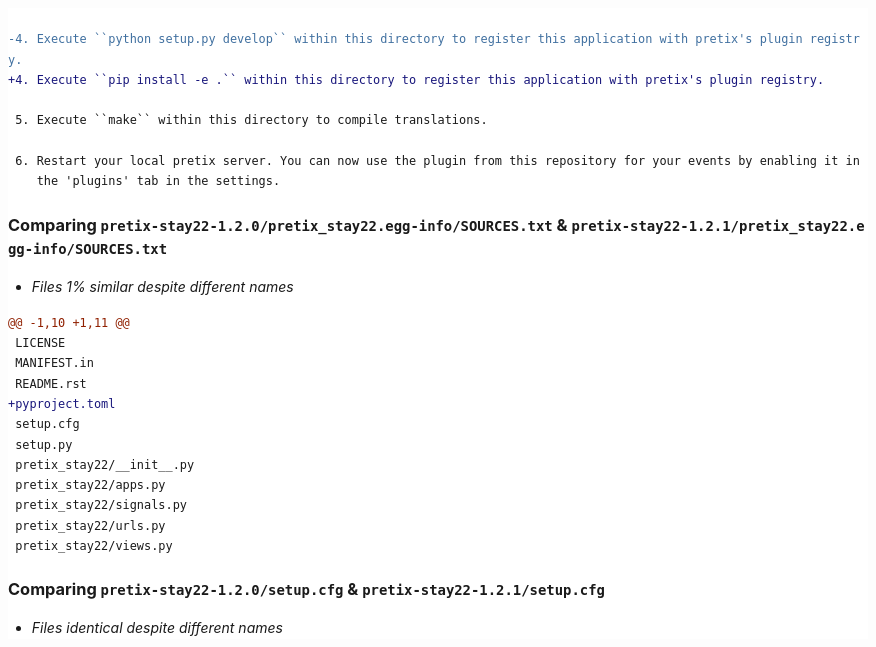 ```diff
 
-4. Execute ``python setup.py develop`` within this directory to register this application with pretix's plugin registry.
+4. Execute ``pip install -e .`` within this directory to register this application with pretix's plugin registry.
 
 5. Execute ``make`` within this directory to compile translations.
 
 6. Restart your local pretix server. You can now use the plugin from this repository for your events by enabling it in
    the 'plugins' tab in the settings.
```

### Comparing `pretix-stay22-1.2.0/pretix_stay22.egg-info/SOURCES.txt` & `pretix-stay22-1.2.1/pretix_stay22.egg-info/SOURCES.txt`

 * *Files 1% similar despite different names*

```diff
@@ -1,10 +1,11 @@
 LICENSE
 MANIFEST.in
 README.rst
+pyproject.toml
 setup.cfg
 setup.py
 pretix_stay22/__init__.py
 pretix_stay22/apps.py
 pretix_stay22/signals.py
 pretix_stay22/urls.py
 pretix_stay22/views.py
```

### Comparing `pretix-stay22-1.2.0/setup.cfg` & `pretix-stay22-1.2.1/setup.cfg`

 * *Files identical despite different names*

